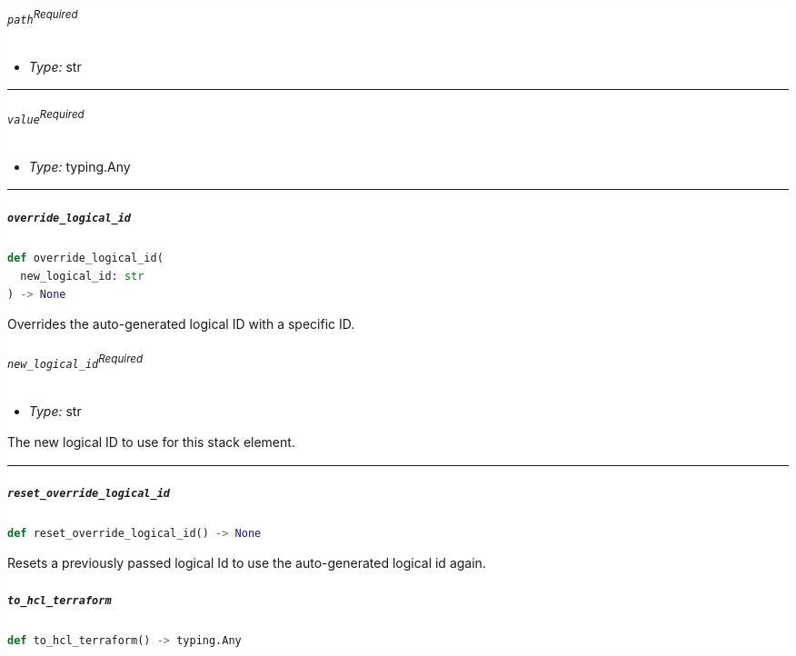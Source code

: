 ###### `path`<sup>Required</sup> <a name="path" id="@cdktf/provider-mongodbatlas.dataMongodbatlasCustomDbRoles.DataMongodbatlasCustomDbRoles.addOverride.parameter.path"></a>

- *Type:* str

---

###### `value`<sup>Required</sup> <a name="value" id="@cdktf/provider-mongodbatlas.dataMongodbatlasCustomDbRoles.DataMongodbatlasCustomDbRoles.addOverride.parameter.value"></a>

- *Type:* typing.Any

---

##### `override_logical_id` <a name="override_logical_id" id="@cdktf/provider-mongodbatlas.dataMongodbatlasCustomDbRoles.DataMongodbatlasCustomDbRoles.overrideLogicalId"></a>

```python
def override_logical_id(
  new_logical_id: str
) -> None
```

Overrides the auto-generated logical ID with a specific ID.

###### `new_logical_id`<sup>Required</sup> <a name="new_logical_id" id="@cdktf/provider-mongodbatlas.dataMongodbatlasCustomDbRoles.DataMongodbatlasCustomDbRoles.overrideLogicalId.parameter.newLogicalId"></a>

- *Type:* str

The new logical ID to use for this stack element.

---

##### `reset_override_logical_id` <a name="reset_override_logical_id" id="@cdktf/provider-mongodbatlas.dataMongodbatlasCustomDbRoles.DataMongodbatlasCustomDbRoles.resetOverrideLogicalId"></a>

```python
def reset_override_logical_id() -> None
```

Resets a previously passed logical Id to use the auto-generated logical id again.

##### `to_hcl_terraform` <a name="to_hcl_terraform" id="@cdktf/provider-mongodbatlas.dataMongodbatlasCustomDbRoles.DataMongodbatlasCustomDbRoles.toHclTerraform"></a>

```python
def to_hcl_terraform() -> typing.Any
```
